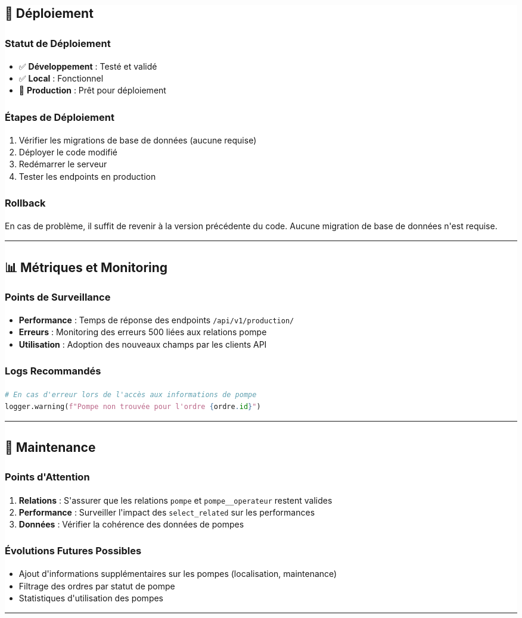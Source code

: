 
## 🚀 Déploiement

### Statut de Déploiement
- ✅ **Développement** : Testé et validé
- ✅ **Local** : Fonctionnel
- 🔄 **Production** : Prêt pour déploiement

### Étapes de Déploiement
1. Vérifier les migrations de base de données (aucune requise)
2. Déployer le code modifié
3. Redémarrer le serveur
4. Tester les endpoints en production

### Rollback
En cas de problème, il suffit de revenir à la version précédente du code. Aucune migration de base de données n'est requise.

---

## 📊 Métriques et Monitoring

### Points de Surveillance
- **Performance** : Temps de réponse des endpoints `/api/v1/production/`
- **Erreurs** : Monitoring des erreurs 500 liées aux relations pompe
- **Utilisation** : Adoption des nouveaux champs par les clients API

### Logs Recommandés
```python
# En cas d'erreur lors de l'accès aux informations de pompe
logger.warning(f"Pompe non trouvée pour l'ordre {ordre.id}")
```

---

## 🔧 Maintenance

### Points d'Attention
1. **Relations** : S'assurer que les relations `pompe` et `pompe__operateur` restent valides
2. **Performance** : Surveiller l'impact des `select_related` sur les performances
3. **Données** : Vérifier la cohérence des données de pompes

### Évolutions Futures Possibles
- Ajout d'informations supplémentaires sur les pompes (localisation, maintenance)
- Filtrage des ordres par statut de pompe
- Statistiques d'utilisation des pompes

---
